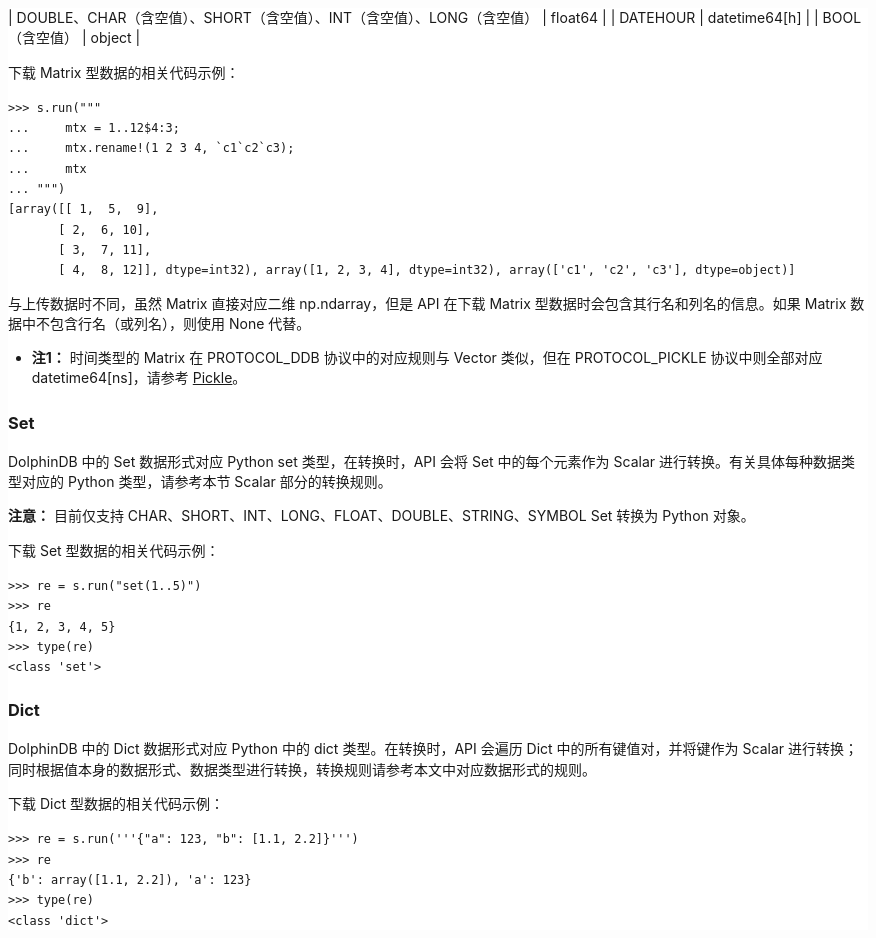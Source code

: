 | DOUBLE、CHAR（含空值）、SHORT（含空值）、INT（含空值）、LONG（含空值） | float64 |
| DATEHOUR | datetime64[h] |
| BOOL（含空值） | object |

下载 Matrix 型数据的相关代码示例：

```
>>> s.run("""
...     mtx = 1..12$4:3;
...     mtx.rename!(1 2 3 4, `c1`c2`c3);
...     mtx
... """)
[array([[ 1,  5,  9],
       [ 2,  6, 10],
       [ 3,  7, 11],
       [ 4,  8, 12]], dtype=int32), array([1, 2, 3, 4], dtype=int32), array(['c1', 'c2', 'c3'], dtype=object)]
```

与上传数据时不同，虽然 Matrix 直接对应二维 np.ndarray，但是 API 在下载 Matrix 型数据时会包含其行名和列名的信息。如果 Matrix 数据中不包含行名（或列名），则使用 None 代替。

* **注1：** 时间类型的 Matrix 在 PROTOCOL\_DDB 协议中的对应规则与 Vector 类似，但在 PROTOCOL\_PICKLE 协议中则全部对应 datetime64[ns]，请参考 [Pickle](PROTOCOL_PICKLE.md)。

### Set

DolphinDB 中的 Set 数据形式对应 Python set 类型，在转换时，API 会将 Set 中的每个元素作为 Scalar 进行转换。有关具体每种数据类型对应的 Python 类型，请参考本节 Scalar 部分的转换规则。

**注意：** 目前仅支持 CHAR、SHORT、INT、LONG、FLOAT、DOUBLE、STRING、SYMBOL Set 转换为 Python 对象。

下载 Set 型数据的相关代码示例：

```
>>> re = s.run("set(1..5)")
>>> re
{1, 2, 3, 4, 5}
>>> type(re)
<class 'set'>
```

### Dict

DolphinDB 中的 Dict 数据形式对应 Python 中的 dict 类型。在转换时，API 会遍历 Dict 中的所有键值对，并将键作为 Scalar 进行转换；同时根据值本身的数据形式、数据类型进行转换，转换规则请参考本文中对应数据形式的规则。

下载 Dict 型数据的相关代码示例：

```
>>> re = s.run('''{"a": 123, "b": [1.1, 2.2]}''')
>>> re
{'b': array([1.1, 2.2]), 'a': 123}
>>> type(re)
<class 'dict'>
```
